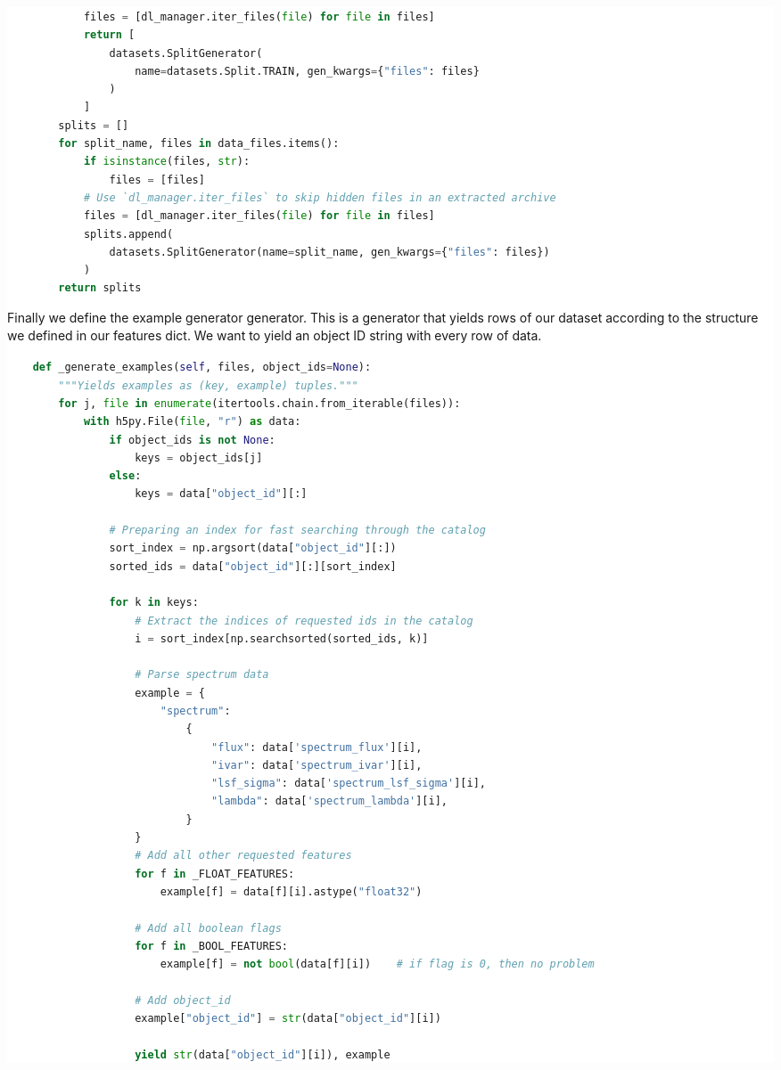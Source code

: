 ```python
            files = [dl_manager.iter_files(file) for file in files]
            return [
                datasets.SplitGenerator(
                    name=datasets.Split.TRAIN, gen_kwargs={"files": files}
                )
            ]
        splits = []
        for split_name, files in data_files.items():
            if isinstance(files, str):
                files = [files]
            # Use `dl_manager.iter_files` to skip hidden files in an extracted archive
            files = [dl_manager.iter_files(file) for file in files]
            splits.append(
                datasets.SplitGenerator(name=split_name, gen_kwargs={"files": files})
            )
        return splits
```

Finally we define the example generator generator. This is a generator that yields rows of our dataset according to the structure we defined in our features dict. We want to yield an object ID string with every row of data.

```python
    def _generate_examples(self, files, object_ids=None):
        """Yields examples as (key, example) tuples."""
        for j, file in enumerate(itertools.chain.from_iterable(files)):
            with h5py.File(file, "r") as data:
                if object_ids is not None:
                    keys = object_ids[j]
                else:
                    keys = data["object_id"][:]
                
                # Preparing an index for fast searching through the catalog
                sort_index = np.argsort(data["object_id"][:])
                sorted_ids = data["object_id"][:][sort_index]

                for k in keys:
                    # Extract the indices of requested ids in the catalog 
                    i = sort_index[np.searchsorted(sorted_ids, k)]
                    
                    # Parse spectrum data
                    example = {
                        "spectrum": 
                            {
                                "flux": data['spectrum_flux'][i], 
                                "ivar": data['spectrum_ivar'][i],
                                "lsf_sigma": data['spectrum_lsf_sigma'][i],
                                "lambda": data['spectrum_lambda'][i],
                            }
                    }
                    # Add all other requested features
                    for f in _FLOAT_FEATURES:
                        example[f] = data[f][i].astype("float32")

                    # Add all boolean flags
                    for f in _BOOL_FEATURES:
                        example[f] = not bool(data[f][i])    # if flag is 0, then no problem

                    # Add object_id
                    example["object_id"] = str(data["object_id"][i])

                    yield str(data["object_id"][i]), example
```
